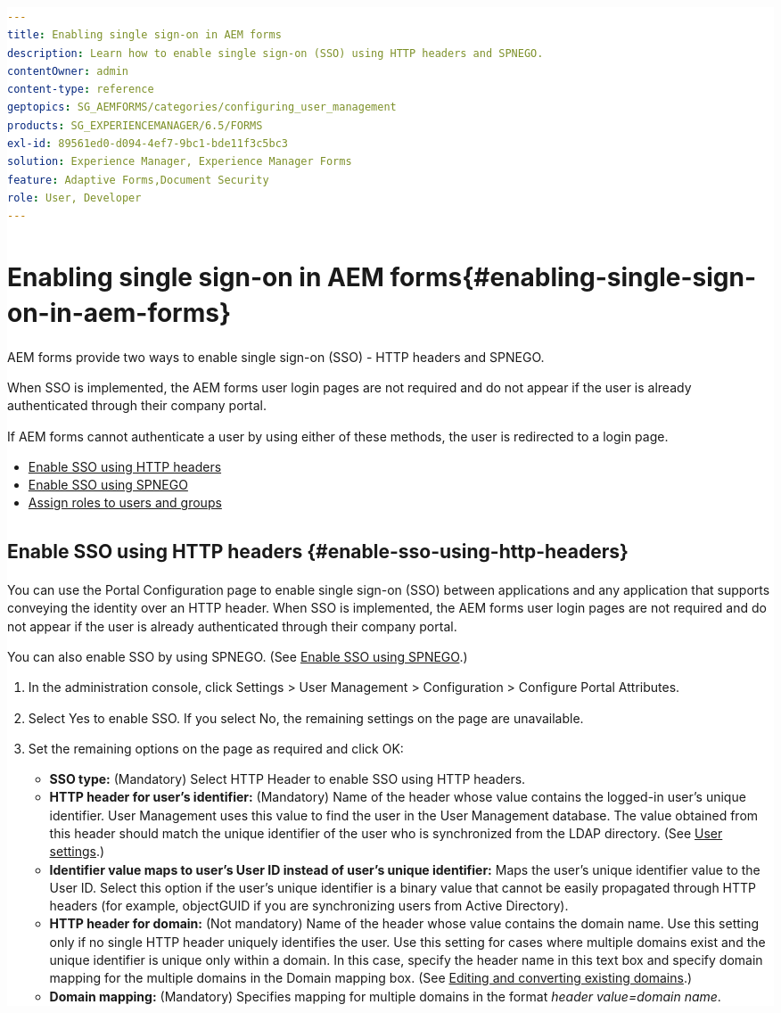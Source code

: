 ```yaml
---
title: Enabling single sign-on in AEM forms
description: Learn how to enable single sign-on (SSO) using HTTP headers and SPNEGO.
contentOwner: admin
content-type: reference
geptopics: SG_AEMFORMS/categories/configuring_user_management
products: SG_EXPERIENCEMANAGER/6.5/FORMS
exl-id: 89561ed0-d094-4ef7-9bc1-bde11f3c5bc3
solution: Experience Manager, Experience Manager Forms
feature: Adaptive Forms,Document Security
role: User, Developer
---
```

# Enabling single sign-on in AEM forms{#enabling-single-sign-on-in-aem-forms}

AEM forms provide two ways to enable single sign-on (SSO) - HTTP headers and SPNEGO.

When SSO is implemented, the AEM forms user login pages are not required and do not appear if the user is already authenticated through their company portal.

If AEM forms cannot authenticate a user by using either of these methods, the user is redirected to a login page.

* [Enable SSO using HTTP headers](#enable-sso-using-http-headers)
* [Enable SSO using SPNEGO](#enable-sso-using-spnego)
* [Assign roles to users and groups](#assign-roles-to-users-groups)

## Enable SSO using HTTP headers {#enable-sso-using-http-headers}

You can use the Portal Configuration page to enable single sign-on (SSO) between applications and any application that supports conveying the identity over an HTTP header. When SSO is implemented, the AEM forms user login pages are not required and do not appear if the user is already authenticated through their company portal.

You can also enable SSO by using SPNEGO. (See [Enable SSO using SPNEGO](enabling-single-sign-on-aem.md#enable-sso-using-spnego).)

1. In the administration console, click Settings &gt; User Management &gt; Configuration &gt; Configure Portal Attributes.
1. Select Yes to enable SSO. If you select No, the remaining settings on the page are unavailable.
1. Set the remaining options on the page as required and click OK:

    * **SSO type:** (Mandatory) Select HTTP Header to enable SSO using HTTP headers.
    * **HTTP header for user’s identifier:** (Mandatory) Name of the header whose value contains the logged-in user’s unique identifier. User Management uses this value to find the user in the User Management database. The value obtained from this header should match the unique identifier of the user who is synchronized from the LDAP directory. (See [User settings](/help/forms/using/admin-help/adding-configuring-users.md#user-settings).)
    * **Identifier value maps to user’s User ID instead of user’s unique identifier:** Maps the user’s unique identifier value to the User ID. Select this option if the user’s unique identifier is a binary value that cannot be easily propagated through HTTP headers (for example, objectGUID if you are synchronizing users from Active Directory).
    * **HTTP header for domain:** (Not mandatory) Name of the header whose value contains the domain name. Use this setting only if no single HTTP header uniquely identifies the user. Use this setting for cases where multiple domains exist and the unique identifier is unique only within a domain. In this case, specify the header name in this text box and specify domain mapping for the multiple domains in the Domain mapping box. (See [Editing and converting existing domains](/help/forms/using/admin-help/editing-converting-existing-domains.md#editing-and-converting-existing-domains).)
    * **Domain mapping:** (Mandatory) Specifies mapping for multiple domains in the format *header value=domain name*.
